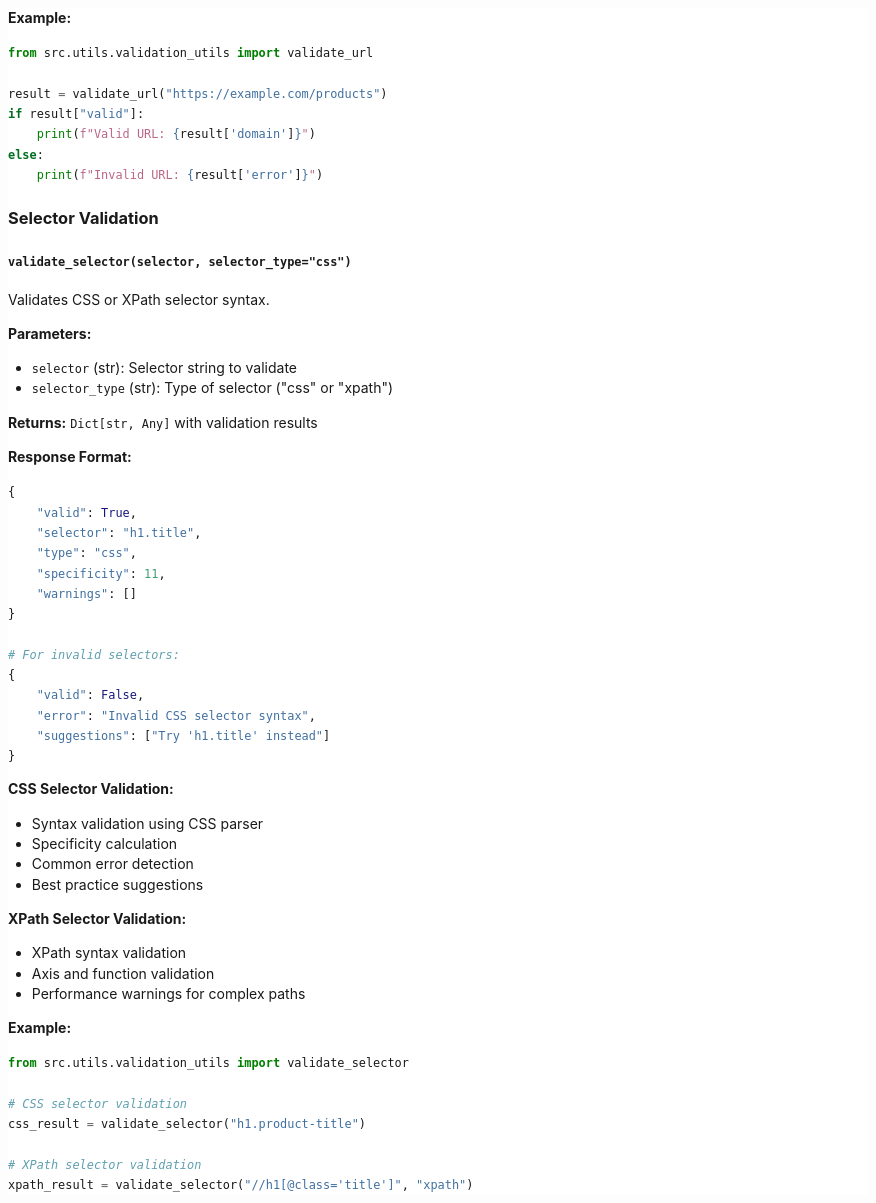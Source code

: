 **Example:**
```python
from src.utils.validation_utils import validate_url

result = validate_url("https://example.com/products")
if result["valid"]:
    print(f"Valid URL: {result['domain']}")
else:
    print(f"Invalid URL: {result['error']}")
```

### Selector Validation

#### `validate_selector(selector, selector_type="css")`
Validates CSS or XPath selector syntax.

**Parameters:**
- `selector` (str): Selector string to validate
- `selector_type` (str): Type of selector ("css" or "xpath")

**Returns:** `Dict[str, Any]` with validation results

**Response Format:**
```python
{
    "valid": True,
    "selector": "h1.title",
    "type": "css",
    "specificity": 11,
    "warnings": []
}

# For invalid selectors:
{
    "valid": False,
    "error": "Invalid CSS selector syntax",
    "suggestions": ["Try 'h1.title' instead"]
}
```

**CSS Selector Validation:**
- Syntax validation using CSS parser
- Specificity calculation
- Common error detection
- Best practice suggestions

**XPath Selector Validation:**
- XPath syntax validation
- Axis and function validation
- Performance warnings for complex paths

**Example:**
```python
from src.utils.validation_utils import validate_selector

# CSS selector validation
css_result = validate_selector("h1.product-title")

# XPath selector validation
xpath_result = validate_selector("//h1[@class='title']", "xpath")
```
